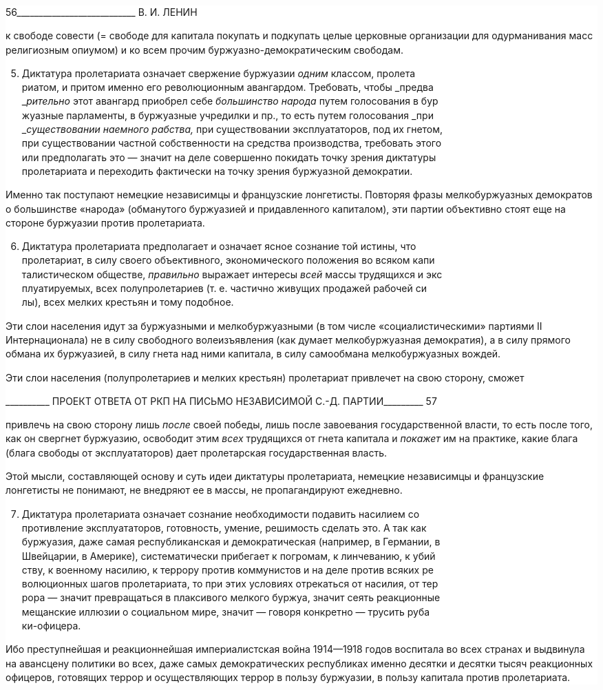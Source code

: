   

56___________________________ В. И. ЛЕНИН

к свободе совести (= свободе для капитала покупать и подкупать целые церковные ор­ганизации для одурманивания масс религиозным опиумом) и ко всем прочим буржуаз­но-демократическим свободам.

5. Диктатура пролетариата означает свержение буржуазии _одним_ классом, пролета­  
риатом, и притом именно его революционным авангардом. Требовать, чтобы _предва­  
__рительно_ этот авангард приобрел себе _большинство народа_ путем голосования в бур­  
жуазные парламенты, в буржуазные учредилки и пр., то есть путем голосования _при  
__существовании наемного рабства,_ при существовании эксплуататоров, под их гнетом,  
при существовании частной собственности на средства производства, требовать этого  
или предполагать это — значит на деле совершенно покидать точку зрения диктатуры  
пролетариата и переходить фактически на точку зрения буржуазной демократии.

Именно так поступают немецкие независимцы и французские лонгетисты. Повторяя фразы мелкобуржуазных демократов о большинстве «народа» (обманутого буржуазией и придавленного капиталом), эти партии объективно стоят еще на стороне буржуазии против пролетариата.

6. Диктатура пролетариата предполагает и означает ясное сознание той истины, что  
пролетариат, в силу своего объективного, экономического положения во всяком капи­  
талистическом обществе, _правильно_ выражает интересы _всей_ массы трудящихся и экс­  
плуатируемых, всех полупролетариев (т. е. частично живущих продажей рабочей си­  
лы), всех мелких крестьян и тому подобное.

Эти слои населения идут за буржуазными и мелкобуржуазными (в том числе «со­циалистическими» партиями II Интернационала) не в силу свободного волеизъявления (как думает мелкобуржуазная демократия), а в силу прямого обмана их буржуазией, в силу гнета над ними капитала, в силу самообмана мелкобуржуазных вождей.

Эти слои населения (полупролетариев и мелких крестьян) пролетариат привлечет на свою сторону, сможет

  

__________ ПРОЕКТ ОТВЕТА ОТ РКП НА ПИСЬМО НЕЗАВИСИМОЙ С.-Д. ПАРТИИ_________ 57

привлечь на свою сторону лишь _после_ своей победы, лишь после завоевания государст­венной власти, то есть после того, как он свергнет буржуазию, освободит этим _всех_ трудящихся от гнета капитала и _покажет_ им на практике, какие блага (блага свободы от эксплуататоров) дает пролетарская государственная власть.

Этой мысли, составляющей основу и суть идеи диктатуры пролетариата, немецкие независимцы и французские лонгетисты не понимают, не внедряют ее в массы, не про­пагандируют ежедневно.

7. Диктатура пролетариата означает сознание необходимости подавить насилием со­  
противление эксплуататоров, готовность, умение, решимость сделать это. А так как  
буржуазия, даже самая республиканская и демократическая (например, в Германии, в  
Швейцарии, в Америке), систематически прибегает к погромам, к линчеванию, к убий­  
ству, к военному насилию, к террору против коммунистов и на деле против всяких ре­  
волюционных шагов пролетариата, то при этих условиях отрекаться от насилия, от тер­  
рора — значит превращаться в плаксивого мелкого буржуа, значит сеять реакционные  
мещанские иллюзии о социальном мире, значит — говоря конкретно — трусить руба­  
ки-офицера.

Ибо преступнейшая и реакционнейшая империалистская война 1914—1918 годов воспитала во всех странах и выдвинула на авансцену политики во всех, даже самых де­мократических республиках именно десятки и десятки тысяч реакционных офицеров, готовящих террор и осуществляющих террор в пользу буржуазии, в пользу капитала против пролетариата.
